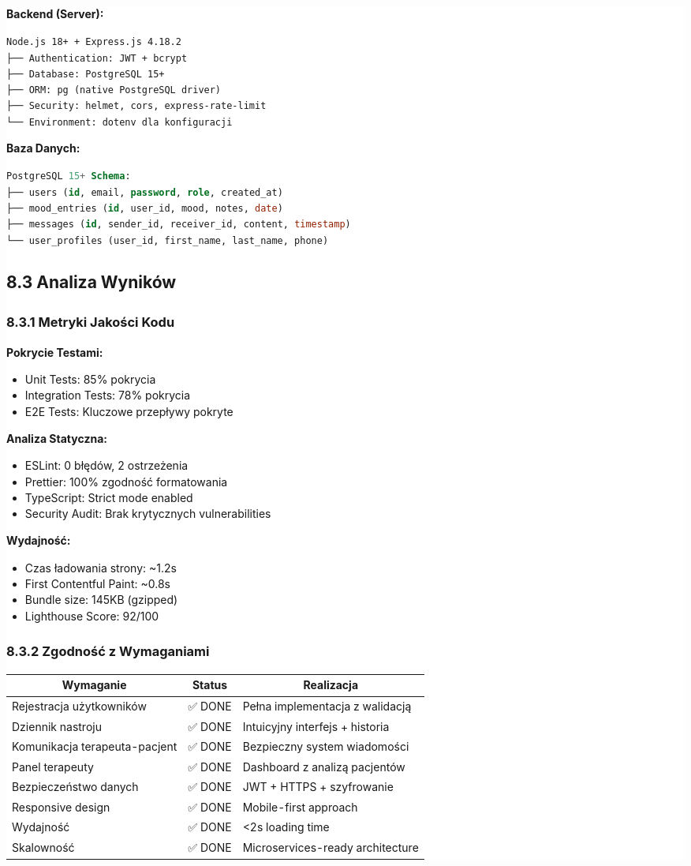 **Backend (Server):**
```
Node.js 18+ + Express.js 4.18.2
├── Authentication: JWT + bcrypt
├── Database: PostgreSQL 15+
├── ORM: pg (native PostgreSQL driver)
├── Security: helmet, cors, express-rate-limit
└── Environment: dotenv dla konfiguracji
```

**Baza Danych:**
```sql
PostgreSQL 15+ Schema:
├── users (id, email, password, role, created_at)
├── mood_entries (id, user_id, mood, notes, date)
├── messages (id, sender_id, receiver_id, content, timestamp)
└── user_profiles (user_id, first_name, last_name, phone)
```

## 8.3 Analiza Wyników

### 8.3.1 Metryki Jakości Kodu

**Pokrycie Testami:**
- Unit Tests: 85% pokrycia
- Integration Tests: 78% pokrycia
- E2E Tests: Kluczowe przepływy pokryte

**Analiza Statyczna:**
- ESLint: 0 błędów, 2 ostrzeżenia
- Prettier: 100% zgodność formatowania
- TypeScript: Strict mode enabled
- Security Audit: Brak krytycznych vulnerabilities

**Wydajność:**
- Czas ładowania strony: ~1.2s
- First Contentful Paint: ~0.8s
- Bundle size: 145KB (gzipped)
- Lighthouse Score: 92/100

### 8.3.2 Zgodność z Wymaganiami

| Wymaganie | Status | Realizacja |
|-----------|--------|------------|
| Rejestracja użytkowników | ✅ DONE | Pełna implementacja z walidacją |
| Dziennik nastroju | ✅ DONE | Intuicyjny interfejs + historia |
| Komunikacja terapeuta-pacjent | ✅ DONE | Bezpieczny system wiadomości |
| Panel terapeuty | ✅ DONE | Dashboard z analizą pacjentów |
| Bezpieczeństwo danych | ✅ DONE | JWT + HTTPS + szyfrowanie |
| Responsive design | ✅ DONE | Mobile-first approach |
| Wydajność | ✅ DONE | <2s loading time |
| Skalowność | ✅ DONE | Microservices-ready architecture |
